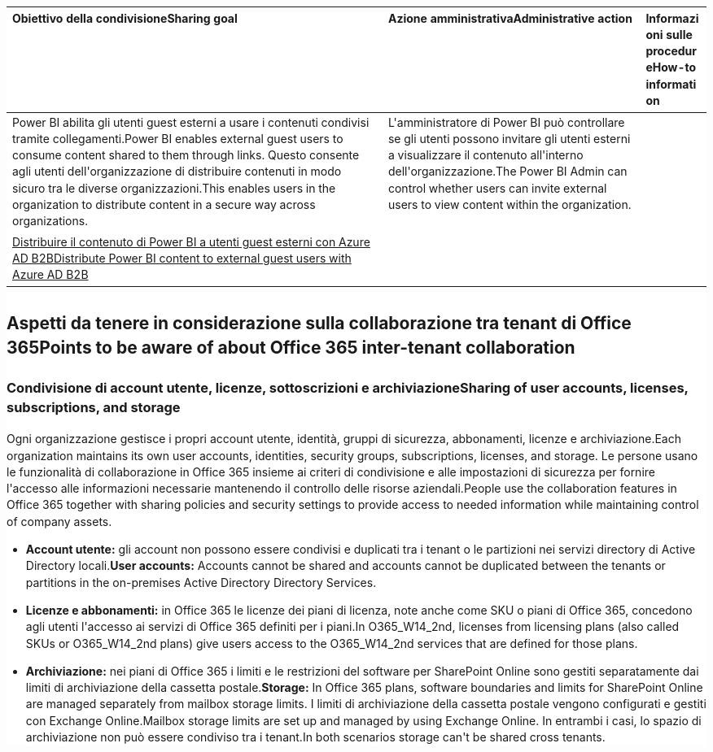 |<span data-ttu-id="ab513-214">**Obiettivo della condivisione**</span><span class="sxs-lookup"><span data-stu-id="ab513-214">**Sharing goal**</span></span>|<span data-ttu-id="ab513-215">**Azione amministrativa**</span><span class="sxs-lookup"><span data-stu-id="ab513-215">**Administrative action**</span></span>|<span data-ttu-id="ab513-216">**Informazioni sulle procedure**</span><span class="sxs-lookup"><span data-stu-id="ab513-216">**How-to information**</span></span>|
|:-----|:-----|:-----|
|<span data-ttu-id="ab513-217">Power BI abilita gli utenti guest esterni a usare i contenuti condivisi tramite collegamenti.</span><span class="sxs-lookup"><span data-stu-id="ab513-217">Power BI enables external guest users to consume content shared to them through links.</span></span> <span data-ttu-id="ab513-218">Questo consente agli utenti dell'organizzazione di distribuire contenuti in modo sicuro tra le diverse organizzazioni.</span><span class="sxs-lookup"><span data-stu-id="ab513-218">This enables users in the organization to distribute content in a secure way across organizations.</span></span><br/> | <span data-ttu-id="ab513-219">L'amministratore di Power BI può controllare se gli utenti possono invitare gli utenti esterni a visualizzare il contenuto all'interno dell'organizzazione.</span><span class="sxs-lookup"><span data-stu-id="ab513-219">The Power BI Admin can control whether users can invite external users to view content within the organization.</span></span> <br/> |<span data-ttu-id="ab513-220">
  [Distribuire il contenuto di Power BI a utenti guest esterni con Azure AD B2B](https://docs.microsoft.com/it-IT/power-bi/service-admin-azure-ad-b2b)</span><span class="sxs-lookup"><span data-stu-id="ab513-220">[Distribute Power BI content to external guest users with Azure AD B2B](https://docs.microsoft.com/en-us/power-bi/service-admin-azure-ad-b2b)</span></span> <br/> |
 
## <a name="points-to-be-aware-of-about-office-365-inter-tenant-collaboration"></a><span data-ttu-id="ab513-221">Aspetti da tenere in considerazione sulla collaborazione tra tenant di Office 365</span><span class="sxs-lookup"><span data-stu-id="ab513-221">Points to be aware of about Office 365 inter-tenant collaboration</span></span>

### <a name="sharing-of-user-accounts-licenses-subscriptions-and-storage"></a><span data-ttu-id="ab513-222">Condivisione di account utente, licenze, sottoscrizioni e archiviazione</span><span class="sxs-lookup"><span data-stu-id="ab513-222">Sharing of user accounts, licenses, subscriptions, and storage</span></span>

<span data-ttu-id="ab513-223">Ogni organizzazione gestisce i propri account utente, identità, gruppi di sicurezza, abbonamenti, licenze e archiviazione.</span><span class="sxs-lookup"><span data-stu-id="ab513-223">Each organization maintains its own user accounts, identities, security groups, subscriptions, licenses, and storage.</span></span> <span data-ttu-id="ab513-224">Le persone usano le funzionalità di collaborazione in Office 365 insieme ai criteri di condivisione e alle impostazioni di sicurezza per fornire l'accesso alle informazioni necessarie mantenendo il controllo delle risorse aziendali.</span><span class="sxs-lookup"><span data-stu-id="ab513-224">People use the collaboration features in Office 365 together with sharing policies and security settings to provide access to needed information while maintaining control of company assets.</span></span>
  
- <span data-ttu-id="ab513-225">**Account utente:** gli account non possono essere condivisi e duplicati tra i tenant o le partizioni nei servizi directory di Active Directory locali.</span><span class="sxs-lookup"><span data-stu-id="ab513-225">**User accounts:** Accounts cannot be shared and accounts cannot be duplicated between the tenants or partitions in the on-premises Active Directory Directory Services.</span></span> 
    
- <span data-ttu-id="ab513-226">**Licenze e abbonamenti:** in Office 365 le licenze dei piani di licenza, note anche come SKU o piani di Office 365, concedono agli utenti l'accesso ai servizi di Office 365 definiti per i piani.</span><span class="sxs-lookup"><span data-stu-id="ab513-226">In O365_W14_2nd, licenses from licensing plans (also called SKUs or O365_W14_2nd plans) give users access to the O365_W14_2nd services that are defined for those plans.</span></span> 
    
- <span data-ttu-id="ab513-227">**Archiviazione:** nei piani di Office 365 i limiti e le restrizioni del software per SharePoint Online sono gestiti separatamente dai limiti di archiviazione della cassetta postale.</span><span class="sxs-lookup"><span data-stu-id="ab513-227">**Storage:** In Office 365 plans, software boundaries and limits for SharePoint Online are managed separately from mailbox storage limits.</span></span> <span data-ttu-id="ab513-228">I limiti di archiviazione della cassetta postale vengono configurati e gestiti con Exchange Online.</span><span class="sxs-lookup"><span data-stu-id="ab513-228">Mailbox storage limits are set up and managed by using Exchange Online.</span></span> <span data-ttu-id="ab513-229">In entrambi i casi, lo spazio di archiviazione non può essere condiviso tra i tenant.</span><span class="sxs-lookup"><span data-stu-id="ab513-229">In both scenarios storage can't be shared cross tenants.</span></span> 
    